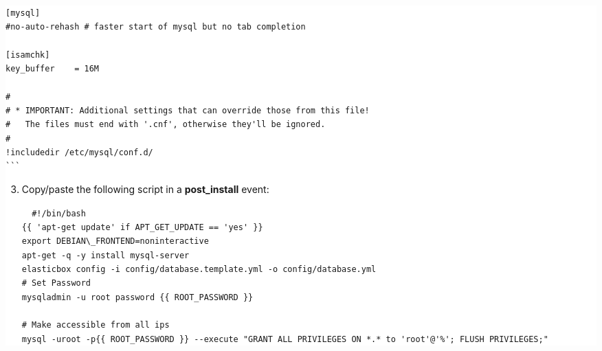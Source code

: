     [mysql]
    #no-auto-rehash # faster start of mysql but no tab completion

    [isamchk]
    key_buffer    = 16M

    #
    # * IMPORTANT: Additional settings that can override those from this file!
    #   The files must end with '.cnf', otherwise they'll be ignored.
    #
    !includedir /etc/mysql/conf.d/
    ```

3. Copy/paste the following script in a **post_install** event:

    ```
	  #!/bin/bash
    {{ 'apt-get update' if APT_GET_UPDATE == 'yes' }}
    export DEBIAN\_FRONTEND=noninteractive
    apt-get -q -y install mysql-server
    elasticbox config -i config/database.template.yml -o config/database.yml
    # Set Password
    mysqladmin -u root password {{ ROOT_PASSWORD }}

    # Make accessible from all ips
    mysql -uroot -p{{ ROOT_PASSWORD }} --execute "GRANT ALL PRIVILEGES ON *.* to 'root'@'%'; FLUSH PRIVILEGES;"
    ```
